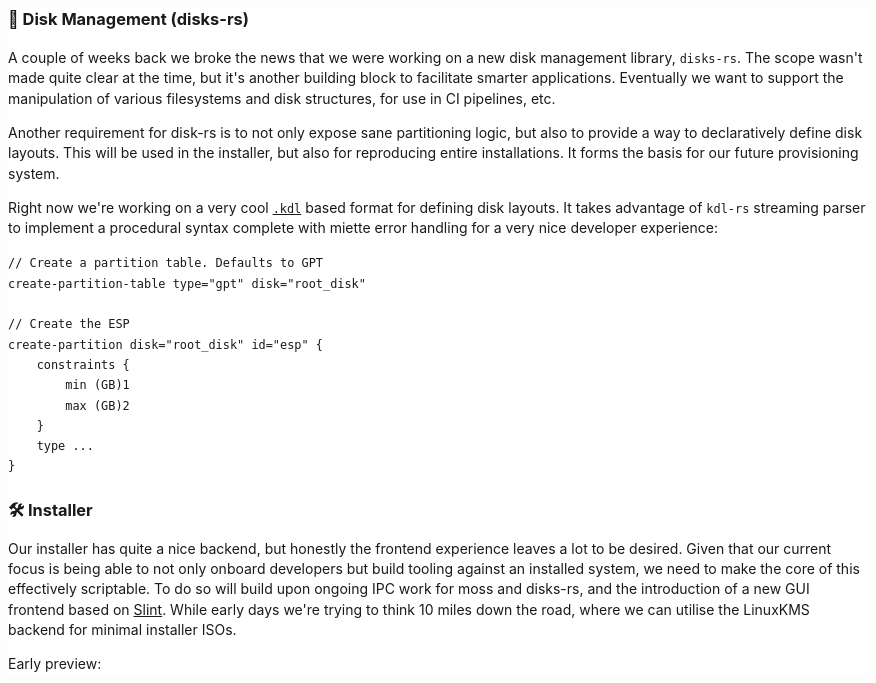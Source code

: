 ### 💾 Disk Management (disks-rs)

A couple of weeks back we broke the news that we were working on a new disk management library, `disks-rs`.
The scope wasn't made quite clear at the time, but it's another building block to facilitate smarter applications.
Eventually we want to support the manipulation of various filesystems and disk structures, for use in CI pipelines, etc.

Another requirement for disk-rs is to not only expose sane partitioning logic, but also to provide a way to declaratively
define disk layouts. This will be used in the installer, but also for reproducing entire installations. It forms the basis
for our future provisioning system.

Right now we're working on a very cool [`.kdl`](https://kdl.dev) based format for defining disk layouts. It takes advantage
of `kdl-rs` streaming parser to implement a procedural syntax complete with miette error handling for a very nice developer
experience:

```kdl
// Create a partition table. Defaults to GPT
create-partition-table type="gpt" disk="root_disk"

// Create the ESP
create-partition disk="root_disk" id="esp" {
    constraints {
        min (GB)1
        max (GB)2
    }
    type ...
}
```

### 🛠️ Installer

Our installer has quite a nice backend, but honestly the frontend experience leaves a lot to be desired. Given that our current
focus is being able to not only onboard developers but build tooling against an installed system, we need to make the core of
this effectively scriptable. To do so will build upon ongoing IPC work for moss and disks-rs, and the introduction of a new GUI
frontend based on [Slint](https://slint.dev/). While early days we're trying to think 10 miles down the road, where we can utilise
the LinuxKMS backend for minimal installer ISOs.

Early preview:
